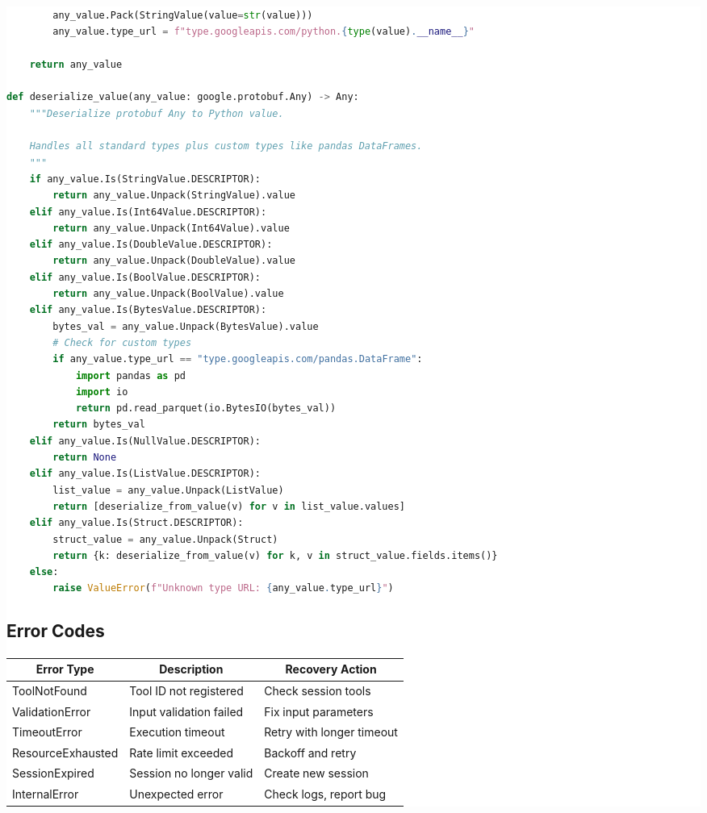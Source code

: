 ```python
        any_value.Pack(StringValue(value=str(value)))
        any_value.type_url = f"type.googleapis.com/python.{type(value).__name__}"
    
    return any_value

def deserialize_value(any_value: google.protobuf.Any) -> Any:
    """Deserialize protobuf Any to Python value.
    
    Handles all standard types plus custom types like pandas DataFrames.
    """
    if any_value.Is(StringValue.DESCRIPTOR):
        return any_value.Unpack(StringValue).value
    elif any_value.Is(Int64Value.DESCRIPTOR):
        return any_value.Unpack(Int64Value).value
    elif any_value.Is(DoubleValue.DESCRIPTOR):
        return any_value.Unpack(DoubleValue).value
    elif any_value.Is(BoolValue.DESCRIPTOR):
        return any_value.Unpack(BoolValue).value
    elif any_value.Is(BytesValue.DESCRIPTOR):
        bytes_val = any_value.Unpack(BytesValue).value
        # Check for custom types
        if any_value.type_url == "type.googleapis.com/pandas.DataFrame":
            import pandas as pd
            import io
            return pd.read_parquet(io.BytesIO(bytes_val))
        return bytes_val
    elif any_value.Is(NullValue.DESCRIPTOR):
        return None
    elif any_value.Is(ListValue.DESCRIPTOR):
        list_value = any_value.Unpack(ListValue)
        return [deserialize_from_value(v) for v in list_value.values]
    elif any_value.Is(Struct.DESCRIPTOR):
        struct_value = any_value.Unpack(Struct)
        return {k: deserialize_from_value(v) for k, v in struct_value.fields.items()}
    else:
        raise ValueError(f"Unknown type URL: {any_value.type_url}")
```

## Error Codes

| Error Type | Description | Recovery Action |
|------------|-------------|-----------------|
| ToolNotFound | Tool ID not registered | Check session tools |
| ValidationError | Input validation failed | Fix input parameters |
| TimeoutError | Execution timeout | Retry with longer timeout |
| ResourceExhausted | Rate limit exceeded | Backoff and retry |
| SessionExpired | Session no longer valid | Create new session |
| InternalError | Unexpected error | Check logs, report bug |
